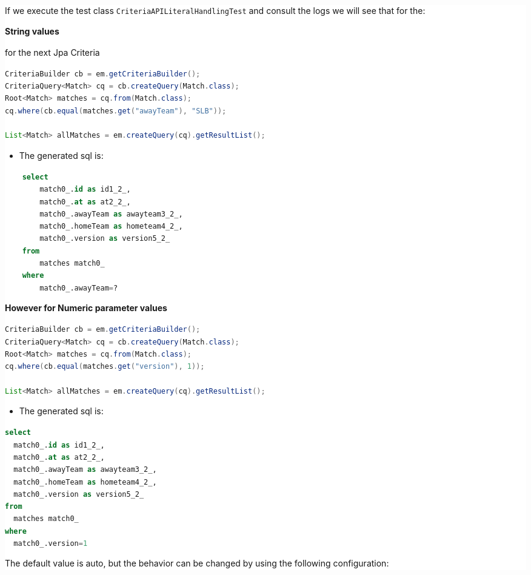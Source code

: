 If we execute the test class `CriteriaAPILiteralHandlingTest` and consult the logs we will see that for the:

**String values**

for the next Jpa Criteria

```java
CriteriaBuilder cb = em.getCriteriaBuilder();
CriteriaQuery<Match> cq = cb.createQuery(Match.class);
Root<Match> matches = cq.from(Match.class);
cq.where(cb.equal(matches.get("awayTeam"), "SLB"));

List<Match> allMatches = em.createQuery(cq).getResultList();
```

- The generated sql is:
```sql
    select
        match0_.id as id1_2_,
        match0_.at as at2_2_,
        match0_.awayTeam as awayteam3_2_,
        match0_.homeTeam as hometeam4_2_,
        match0_.version as version5_2_ 
    from
        matches match0_ 
    where
        match0_.awayTeam=?
```

**However for Numeric parameter values**

```java
CriteriaBuilder cb = em.getCriteriaBuilder();
CriteriaQuery<Match> cq = cb.createQuery(Match.class);
Root<Match> matches = cq.from(Match.class);
cq.where(cb.equal(matches.get("version"), 1));

List<Match> allMatches = em.createQuery(cq).getResultList();
```


- The generated sql is:
```sql
select
  match0_.id as id1_2_,
  match0_.at as at2_2_,
  match0_.awayTeam as awayteam3_2_,
  match0_.homeTeam as hometeam4_2_,
  match0_.version as version5_2_ 
from
  matches match0_ 
where
  match0_.version=1
```

The default value is auto, but the behavior can be changed by using the following configuration:

